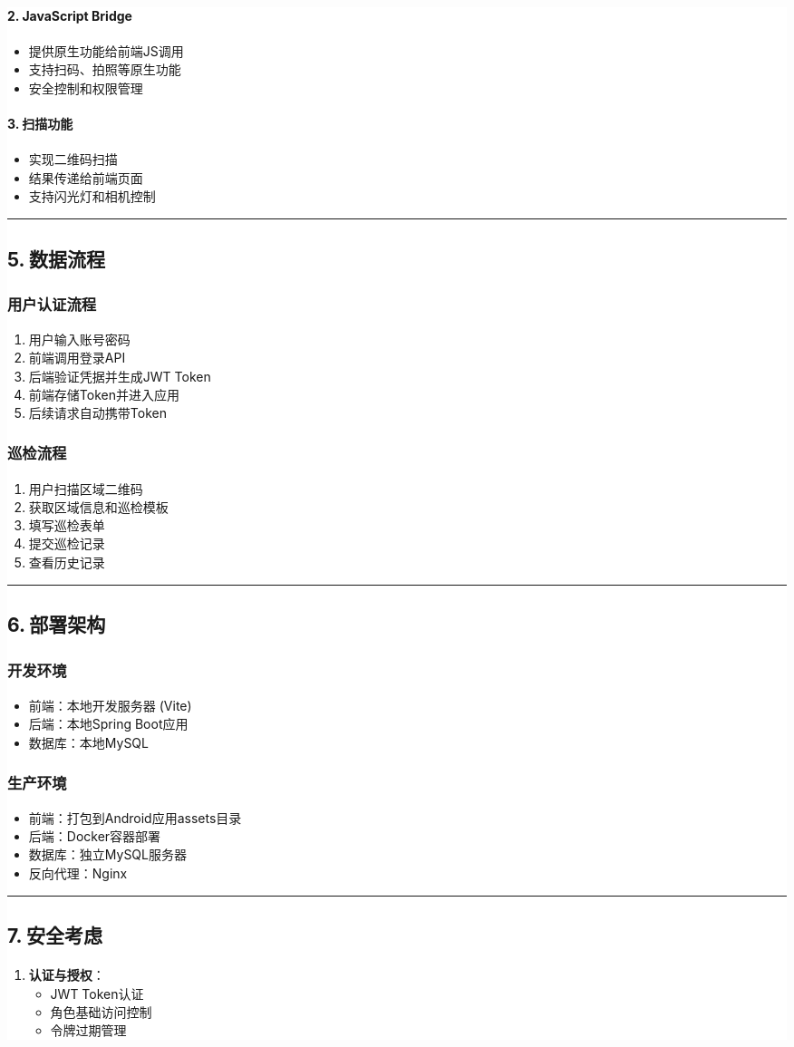#### 2. JavaScript Bridge
- 提供原生功能给前端JS调用
- 支持扫码、拍照等原生功能
- 安全控制和权限管理

#### 3. 扫描功能
- 实现二维码扫描
- 结果传递给前端页面
- 支持闪光灯和相机控制

---

## 5. 数据流程

### 用户认证流程
1. 用户输入账号密码
2. 前端调用登录API
3. 后端验证凭据并生成JWT Token
4. 前端存储Token并进入应用
5. 后续请求自动携带Token

### 巡检流程
1. 用户扫描区域二维码
2. 获取区域信息和巡检模板
3. 填写巡检表单
4. 提交巡检记录
5. 查看历史记录

---

## 6. 部署架构

### 开发环境
- 前端：本地开发服务器 (Vite)
- 后端：本地Spring Boot应用
- 数据库：本地MySQL

### 生产环境
- 前端：打包到Android应用assets目录
- 后端：Docker容器部署
- 数据库：独立MySQL服务器
- 反向代理：Nginx

---

## 7. 安全考虑

1. **认证与授权**：
   - JWT Token认证
   - 角色基础访问控制
   - 令牌过期管理
